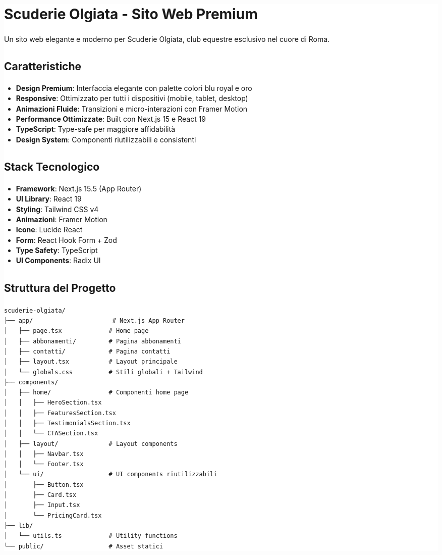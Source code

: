 # Scuderie Olgiata - Sito Web Premium

Un sito web elegante e moderno per Scuderie Olgiata, club equestre esclusivo nel cuore di Roma.

## Caratteristiche

- **Design Premium**: Interfaccia elegante con palette colori blu royal e oro
- **Responsive**: Ottimizzato per tutti i dispositivi (mobile, tablet, desktop)
- **Animazioni Fluide**: Transizioni e micro-interazioni con Framer Motion
- **Performance Ottimizzate**: Built con Next.js 15 e React 19
- **TypeScript**: Type-safe per maggiore affidabilità
- **Design System**: Componenti riutilizzabili e consistenti

## Stack Tecnologico

- **Framework**: Next.js 15.5 (App Router)
- **UI Library**: React 19
- **Styling**: Tailwind CSS v4
- **Animazioni**: Framer Motion
- **Icone**: Lucide React
- **Form**: React Hook Form + Zod
- **Type Safety**: TypeScript
- **UI Components**: Radix UI

## Struttura del Progetto

```
scuderie-olgiata/
├── app/                      # Next.js App Router
│   ├── page.tsx             # Home page
│   ├── abbonamenti/         # Pagina abbonamenti
│   ├── contatti/            # Pagina contatti
│   ├── layout.tsx           # Layout principale
│   └── globals.css          # Stili globali + Tailwind
├── components/
│   ├── home/                # Componenti home page
│   │   ├── HeroSection.tsx
│   │   ├── FeaturesSection.tsx
│   │   ├── TestimonialsSection.tsx
│   │   └── CTASection.tsx
│   ├── layout/              # Layout components
│   │   ├── Navbar.tsx
│   │   └── Footer.tsx
│   └── ui/                  # UI components riutilizzabili
│       ├── Button.tsx
│       ├── Card.tsx
│       ├── Input.tsx
│       └── PricingCard.tsx
├── lib/
│   └── utils.ts             # Utility functions
└── public/                  # Asset statici
```
